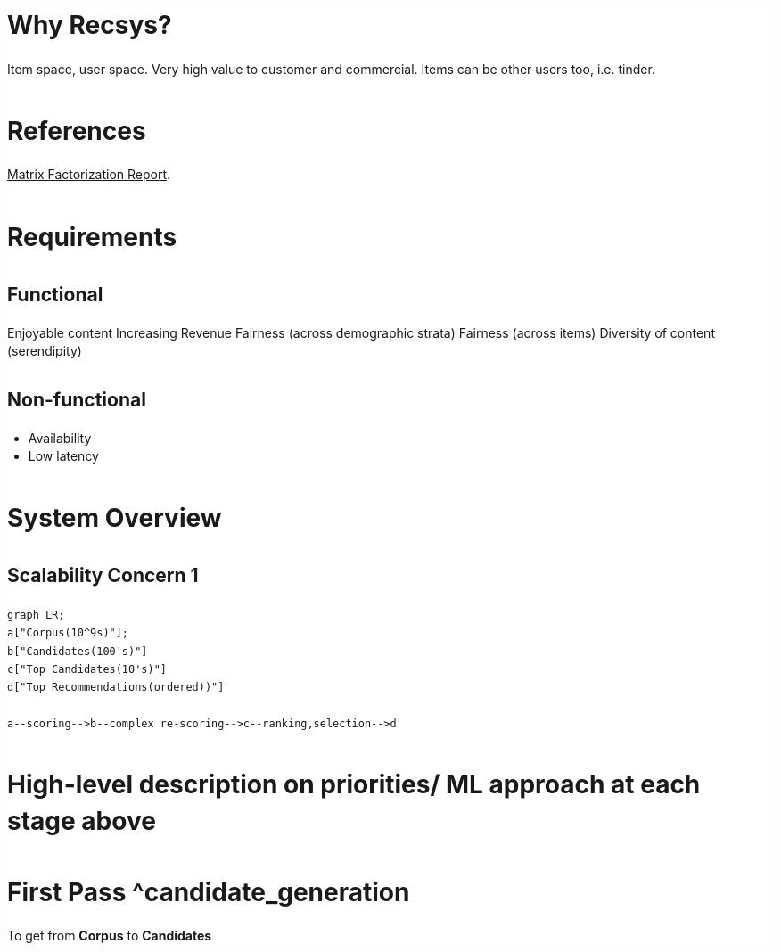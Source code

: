 

# Why Recsys?

Item space, user space.
Very high value to customer and commercial.
Items can be other users too, i.e. tinder.

# References
[Matrix Factorization Report](https://pdfs.semanticscholar.org/b474/56864177f79b0ef1b00ac923527aac256ffc.pdf).


# Requirements
## Functional
 Enjoyable content
 Increasing Revenue
 Fairness (across demographic strata)
 Fairness (across items)
 Diversity of content (serendipity)

## Non-functional
* Availability
* Low latency


# System Overview

## Scalability Concern 1

```mermaid
graph LR;
a["Corpus(10^9s)"];
b["Candidates(100's)"]
c["Top Candidates(10's)"]
d["Top Recommendations(ordered))"]

a--scoring-->b--complex re-scoring-->c--ranking,selection-->d
```
# High-level description on priorities/ ML approach at each stage above
# First Pass ^candidate_generation
To get from __Corpus__ to __Candidates__
